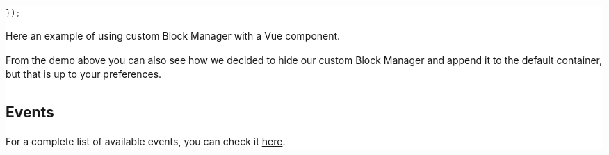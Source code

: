 ```js
});
```

Here an example of using custom Block Manager with a Vue component.

<demo-viewer value="xyofm1qr" height="500" darkcode/>

From the demo above you can also see how we decided to hide our custom Block Manager and append it to the default container, but that is up to your preferences.

## Events

For a complete list of available events, you can check it [here](/api/block_manager.html#available-events).



[Block]: /api/block.html
[Component]: /api/component.html
[Components]: Components.html
[Getting Started]: /getting-started.html
[Blocks API]: /api/block_manager.html
[Component Definition]: Components.html#component-definition
